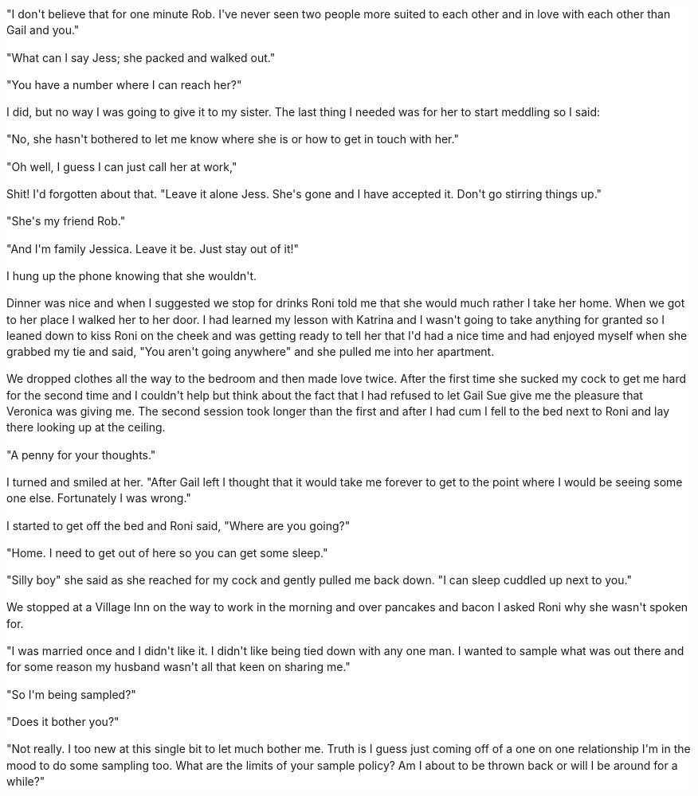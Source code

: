 "I don't believe that for one minute Rob. I've never seen two people more suited to each other and in love with each other than Gail and you." 

"What can I say Jess; she packed and walked out." 

"You have a number where I can reach her?" 

I did, but no way I was going to give it to my sister. The last thing I needed was for her to start meddling so I said: 

"No, she hasn't bothered to let me know where she is or how to get in touch with her." 

"Oh well, I guess I can just call her at work," 

Shit! I'd forgotten about that. "Leave it alone Jess. She's gone and I have accepted it. Don't go stirring things up." 

"She's my friend Rob." 

"And I'm family Jessica. Leave it be. Just stay out of it!" 

I hung up the phone knowing that she wouldn't. 

Dinner was nice and when I suggested we stop for drinks Roni told me that she would much rather I take her home. When we got to her place I walked her to her door. I had learned my lesson with Katrina and I wasn't going to take anything for granted so I leaned down to kiss Roni on the cheek and was getting ready to tell her that I'd had a nice time and had enjoyed myself when she grabbed my tie and said, "You aren't going anywhere" and she pulled me into her apartment. 

We dropped clothes all the way to the bedroom and then made love twice. After the first time she sucked my cock to get me hard for the second time and I couldn't help but think about the fact that I had refused to let Gail Sue give me the pleasure that Veronica was giving me. The second session took longer than the first and after I had cum I fell to the bed next to Roni and lay there looking up at the ceiling. 

"A penny for your thoughts." 

I turned and smiled at her. "After Gail left I thought that it would take me forever to get to the point where I would be seeing some one else. Fortunately I was wrong." 

I started to get off the bed and Roni said, "Where are you going?" 

"Home. I need to get out of here so you can get some sleep." 

"Silly boy" she said as she reached for my cock and gently pulled me back down. "I can sleep cuddled up next to you." 

We stopped at a Village Inn on the way to work in the morning and over pancakes and bacon I asked Roni why she wasn't spoken for. 

"I was married once and I didn't like it. I didn't like being tied down with any one man. I wanted to sample what was out there and for some reason my husband wasn't all that keen on sharing me." 

"So I'm being sampled?" 

"Does it bother you?" 

"Not really. I too new at this single bit to let much bother me. Truth is I guess just coming off of a one on one relationship I'm in the mood to do some sampling too. What are the limits of your sample policy? Am I about to be thrown back or will I be around for a while?" 
